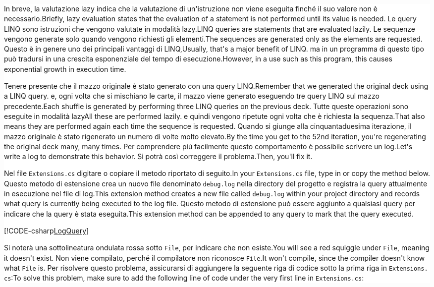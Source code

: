 <span data-ttu-id="bb2b8-218">In breve, la valutazione lazy indica che la valutazione di un'istruzione non viene eseguita finché il suo valore non è necessario.</span><span class="sxs-lookup"><span data-stu-id="bb2b8-218">Briefly, lazy evaluation states that the evaluation of a statement is not performed until its value is needed.</span></span> <span data-ttu-id="bb2b8-219">Le query LINQ sono istruzioni che vengono valutate in modalità lazy.</span><span class="sxs-lookup"><span data-stu-id="bb2b8-219">LINQ queries are statements that are evaluated lazily.</span></span> <span data-ttu-id="bb2b8-220">Le sequenze vengono generate solo quando vengono richiesti gli elementi.</span><span class="sxs-lookup"><span data-stu-id="bb2b8-220">The sequences are generated only as the elements are requested.</span></span> <span data-ttu-id="bb2b8-221">Questo è in genere uno dei principali vantaggi di LINQ,</span><span class="sxs-lookup"><span data-stu-id="bb2b8-221">Usually, that's a major benefit of LINQ.</span></span> <span data-ttu-id="bb2b8-222">ma in un programma di questo tipo può tradursi in una crescita esponenziale del tempo di esecuzione.</span><span class="sxs-lookup"><span data-stu-id="bb2b8-222">However, in a use such as this program, this causes exponential growth in execution time.</span></span>

<span data-ttu-id="bb2b8-223">Tenere presente che il mazzo originale è stato generato con una query LINQ.</span><span class="sxs-lookup"><span data-stu-id="bb2b8-223">Remember that we generated the original deck using a LINQ query.</span></span> <span data-ttu-id="bb2b8-224">e, ogni volta che si mischiano le carte, il mazzo viene generato eseguendo tre query LINQ sul mazzo precedente.</span><span class="sxs-lookup"><span data-stu-id="bb2b8-224">Each shuffle is generated by performing three LINQ queries on the previous deck.</span></span> <span data-ttu-id="bb2b8-225">Tutte queste operazioni sono eseguite in modalità lazy</span><span class="sxs-lookup"><span data-stu-id="bb2b8-225">All these are performed lazily.</span></span> <span data-ttu-id="bb2b8-226">e quindi vengono ripetute ogni volta che è richiesta la sequenza.</span><span class="sxs-lookup"><span data-stu-id="bb2b8-226">That also means they are performed again each time the sequence is requested.</span></span> <span data-ttu-id="bb2b8-227">Quando si giunge alla cinquantaduesima iterazione, il mazzo originale è stato rigenerato un numero di volte molto elevato.</span><span class="sxs-lookup"><span data-stu-id="bb2b8-227">By the time you get to the 52nd iteration, you're regenerating the original deck many, many times.</span></span> <span data-ttu-id="bb2b8-228">Per comprendere più facilmente questo comportamento è possibile scrivere un log.</span><span class="sxs-lookup"><span data-stu-id="bb2b8-228">Let's write a log to demonstrate this behavior.</span></span> <span data-ttu-id="bb2b8-229">Si potrà così correggere il problema.</span><span class="sxs-lookup"><span data-stu-id="bb2b8-229">Then, you'll fix it.</span></span>

<span data-ttu-id="bb2b8-230">Nel file `Extensions.cs` digitare o copiare il metodo riportato di seguito.</span><span class="sxs-lookup"><span data-stu-id="bb2b8-230">In your `Extensions.cs` file, type in or copy the method below.</span></span> <span data-ttu-id="bb2b8-231">Questo metodo di estensione crea un nuovo file denominato `debug.log` nella directory del progetto e registra la query attualmente in esecuzione nel file di log.</span><span class="sxs-lookup"><span data-stu-id="bb2b8-231">This extension method creates a new file called `debug.log` within your project directory and records what query is currently being executed to the log file.</span></span> <span data-ttu-id="bb2b8-232">Questo metodo di estensione può essere aggiunto a qualsiasi query per indicare che la query è stata eseguita.</span><span class="sxs-lookup"><span data-stu-id="bb2b8-232">This extension method can be appended to any query to mark that the query executed.</span></span>

[!CODE-csharp[LogQuery](../../../samples/snippets/csharp/getting-started/console-linq/extensions.cs?name=snippet3)]

<span data-ttu-id="bb2b8-233">Si noterà una sottolineatura ondulata rossa sotto `File`, per indicare che non esiste.</span><span class="sxs-lookup"><span data-stu-id="bb2b8-233">You will see a red squiggle under `File`, meaning it doesn't exist.</span></span> <span data-ttu-id="bb2b8-234">Non viene compilato, perché il compilatore non riconosce `File`.</span><span class="sxs-lookup"><span data-stu-id="bb2b8-234">It won't compile, since the compiler doesn't know what `File` is.</span></span> <span data-ttu-id="bb2b8-235">Per risolvere questo problema, assicurarsi di aggiungere la seguente riga di codice sotto la prima riga in `Extensions.cs`:</span><span class="sxs-lookup"><span data-stu-id="bb2b8-235">To solve this problem, make sure to add the following line of code under the very first line in `Extensions.cs`:</span></span>
